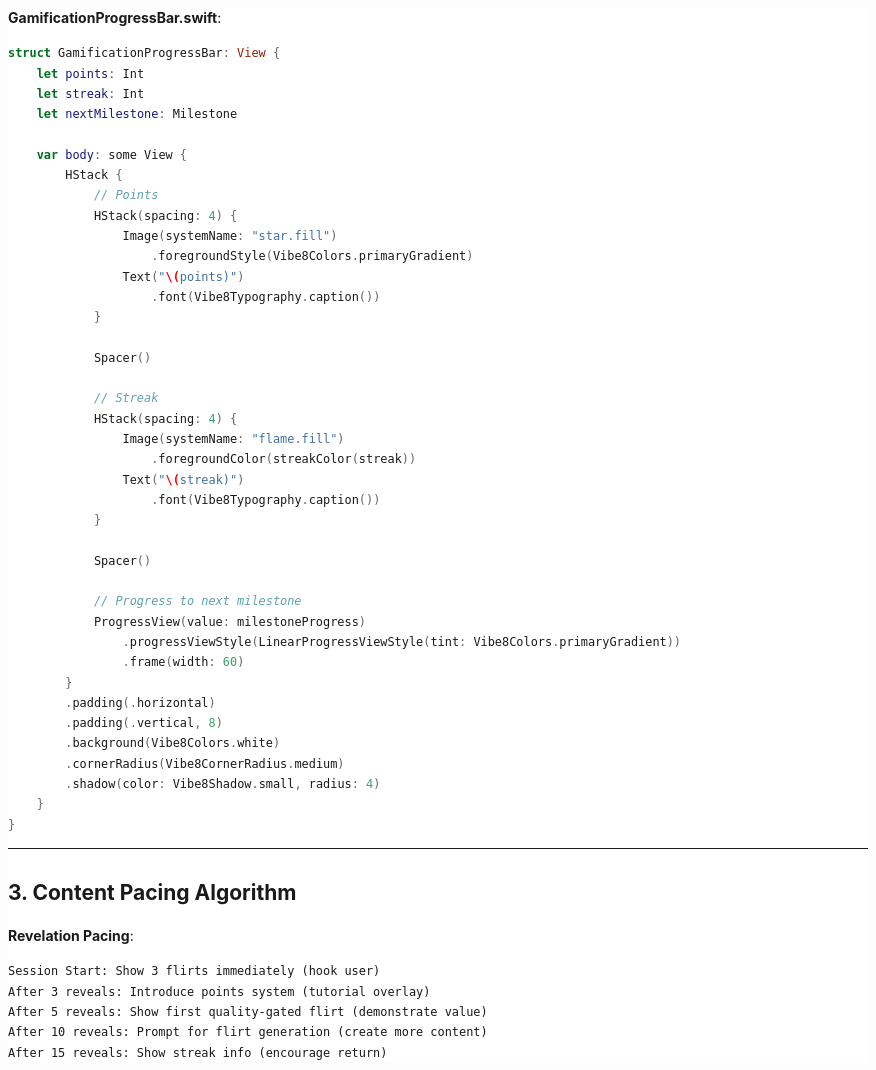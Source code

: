 **GamificationProgressBar.swift**:
```swift
struct GamificationProgressBar: View {
    let points: Int
    let streak: Int
    let nextMilestone: Milestone

    var body: some View {
        HStack {
            // Points
            HStack(spacing: 4) {
                Image(systemName: "star.fill")
                    .foregroundStyle(Vibe8Colors.primaryGradient)
                Text("\(points)")
                    .font(Vibe8Typography.caption())
            }

            Spacer()

            // Streak
            HStack(spacing: 4) {
                Image(systemName: "flame.fill")
                    .foregroundColor(streakColor(streak))
                Text("\(streak)")
                    .font(Vibe8Typography.caption())
            }

            Spacer()

            // Progress to next milestone
            ProgressView(value: milestoneProgress)
                .progressViewStyle(LinearProgressViewStyle(tint: Vibe8Colors.primaryGradient))
                .frame(width: 60)
        }
        .padding(.horizontal)
        .padding(.vertical, 8)
        .background(Vibe8Colors.white)
        .cornerRadius(Vibe8CornerRadius.medium)
        .shadow(color: Vibe8Shadow.small, radius: 4)
    }
}
```

---

## 3. Content Pacing Algorithm

**Revelation Pacing**:
```
Session Start: Show 3 flirts immediately (hook user)
After 3 reveals: Introduce points system (tutorial overlay)
After 5 reveals: Show first quality-gated flirt (demonstrate value)
After 10 reveals: Prompt for flirt generation (create more content)
After 15 reveals: Show streak info (encourage return)
```
